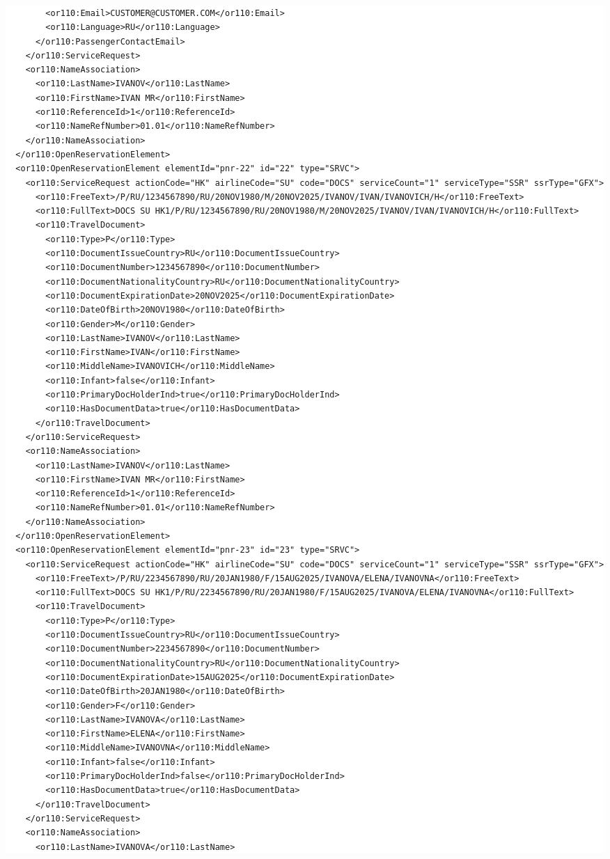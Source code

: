             <or110:Email>CUSTOMER@CUSTOMER.COM</or110:Email>
            <or110:Language>RU</or110:Language>
          </or110:PassengerContactEmail>
        </or110:ServiceRequest>
        <or110:NameAssociation>
          <or110:LastName>IVANOV</or110:LastName>
          <or110:FirstName>IVAN MR</or110:FirstName>
          <or110:ReferenceId>1</or110:ReferenceId>
          <or110:NameRefNumber>01.01</or110:NameRefNumber>
        </or110:NameAssociation>
      </or110:OpenReservationElement>
      <or110:OpenReservationElement elementId="pnr-22" id="22" type="SRVC">
        <or110:ServiceRequest actionCode="HK" airlineCode="SU" code="DOCS" serviceCount="1" serviceType="SSR" ssrType="GFX">
          <or110:FreeText>/P/RU/1234567890/RU/20NOV1980/M/20NOV2025/IVANOV/IVAN/IVANOVICH/H</or110:FreeText>
          <or110:FullText>DOCS SU HK1/P/RU/1234567890/RU/20NOV1980/M/20NOV2025/IVANOV/IVAN/IVANOVICH/H</or110:FullText>
          <or110:TravelDocument>
            <or110:Type>P</or110:Type>
            <or110:DocumentIssueCountry>RU</or110:DocumentIssueCountry>
            <or110:DocumentNumber>1234567890</or110:DocumentNumber>
            <or110:DocumentNationalityCountry>RU</or110:DocumentNationalityCountry>
            <or110:DocumentExpirationDate>20NOV2025</or110:DocumentExpirationDate>
            <or110:DateOfBirth>20NOV1980</or110:DateOfBirth>
            <or110:Gender>M</or110:Gender>
            <or110:LastName>IVANOV</or110:LastName>
            <or110:FirstName>IVAN</or110:FirstName>
            <or110:MiddleName>IVANOVICH</or110:MiddleName>
            <or110:Infant>false</or110:Infant>
            <or110:PrimaryDocHolderInd>true</or110:PrimaryDocHolderInd>
            <or110:HasDocumentData>true</or110:HasDocumentData>
          </or110:TravelDocument>
        </or110:ServiceRequest>
        <or110:NameAssociation>
          <or110:LastName>IVANOV</or110:LastName>
          <or110:FirstName>IVAN MR</or110:FirstName>
          <or110:ReferenceId>1</or110:ReferenceId>
          <or110:NameRefNumber>01.01</or110:NameRefNumber>
        </or110:NameAssociation>
      </or110:OpenReservationElement>
      <or110:OpenReservationElement elementId="pnr-23" id="23" type="SRVC">
        <or110:ServiceRequest actionCode="HK" airlineCode="SU" code="DOCS" serviceCount="1" serviceType="SSR" ssrType="GFX">
          <or110:FreeText>/P/RU/2234567890/RU/20JAN1980/F/15AUG2025/IVANOVA/ELENA/IVANOVNA</or110:FreeText>
          <or110:FullText>DOCS SU HK1/P/RU/2234567890/RU/20JAN1980/F/15AUG2025/IVANOVA/ELENA/IVANOVNA</or110:FullText>
          <or110:TravelDocument>
            <or110:Type>P</or110:Type>
            <or110:DocumentIssueCountry>RU</or110:DocumentIssueCountry>
            <or110:DocumentNumber>2234567890</or110:DocumentNumber>
            <or110:DocumentNationalityCountry>RU</or110:DocumentNationalityCountry>
            <or110:DocumentExpirationDate>15AUG2025</or110:DocumentExpirationDate>
            <or110:DateOfBirth>20JAN1980</or110:DateOfBirth>
            <or110:Gender>F</or110:Gender>
            <or110:LastName>IVANOVA</or110:LastName>
            <or110:FirstName>ELENA</or110:FirstName>
            <or110:MiddleName>IVANOVNA</or110:MiddleName>
            <or110:Infant>false</or110:Infant>
            <or110:PrimaryDocHolderInd>false</or110:PrimaryDocHolderInd>
            <or110:HasDocumentData>true</or110:HasDocumentData>
          </or110:TravelDocument>
        </or110:ServiceRequest>
        <or110:NameAssociation>
          <or110:LastName>IVANOVA</or110:LastName>